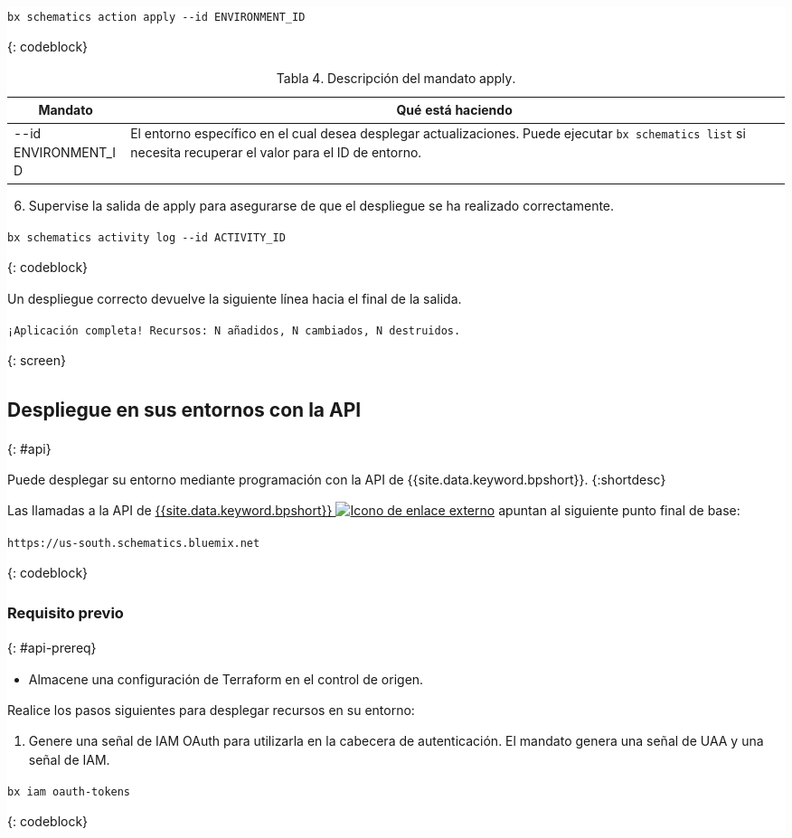   ```
  bx schematics action apply --id ENVIRONMENT_ID
  ```
  {: codeblock}
  
  <table summary="Descripción del mandato apply.">
  <caption>Tabla 4. Descripción del mandato apply.
  </caption>
  <thead>
  <th colspan="1">Mandato</th>
  <th colspan="1">Qué está haciendo</th>
  </thead>
  <tbody>
  <tr>
  <td>--id ENVIRONMENT_ID</td>
  <td>El entorno específico en el cual desea desplegar actualizaciones. Puede ejecutar <code>bx schematics list</code> si necesita recuperar el valor para el ID de entorno. </td>
  </tbody></table>
  
6. Supervise la salida de apply para asegurarse de que el despliegue se ha realizado correctamente. 

  ```
  bx schematics activity log --id ACTIVITY_ID
  ```
  {: codeblock}

  Un despliegue correcto devuelve la siguiente línea hacia el final de la salida.
  
  ```
  ¡Aplicación completa! Recursos: N añadidos, N cambiados, N destruidos.
```
  {: screen}
  
## Despliegue en sus entornos con la API
{: #api}

Puede desplegar su entorno mediante programación con la API de {{site.data.keyword.bpshort}}.
{:shortdesc}

Las llamadas a la API de <a href="https://us-south.schematics.bluemix.net/swagger-api/">{{site.data.keyword.bpshort}} <img src="../../icons/launch-glyph.svg" alt="Icono de enlace externo"></a> apuntan al siguiente punto final de base:

```
https://us-south.schematics.bluemix.net
```
{: codeblock}

### Requisito previo
{: #api-prereq}

* Almacene una configuración de Terraform en el control de origen. 

Realice los pasos siguientes para desplegar recursos en su entorno:

1. Genere una señal de IAM OAuth para utilizarla en la cabecera de autenticación. El mandato genera una señal de UAA y una señal de IAM.
  
  ```
  bx iam oauth-tokens
  ```
  {: codeblock}
  